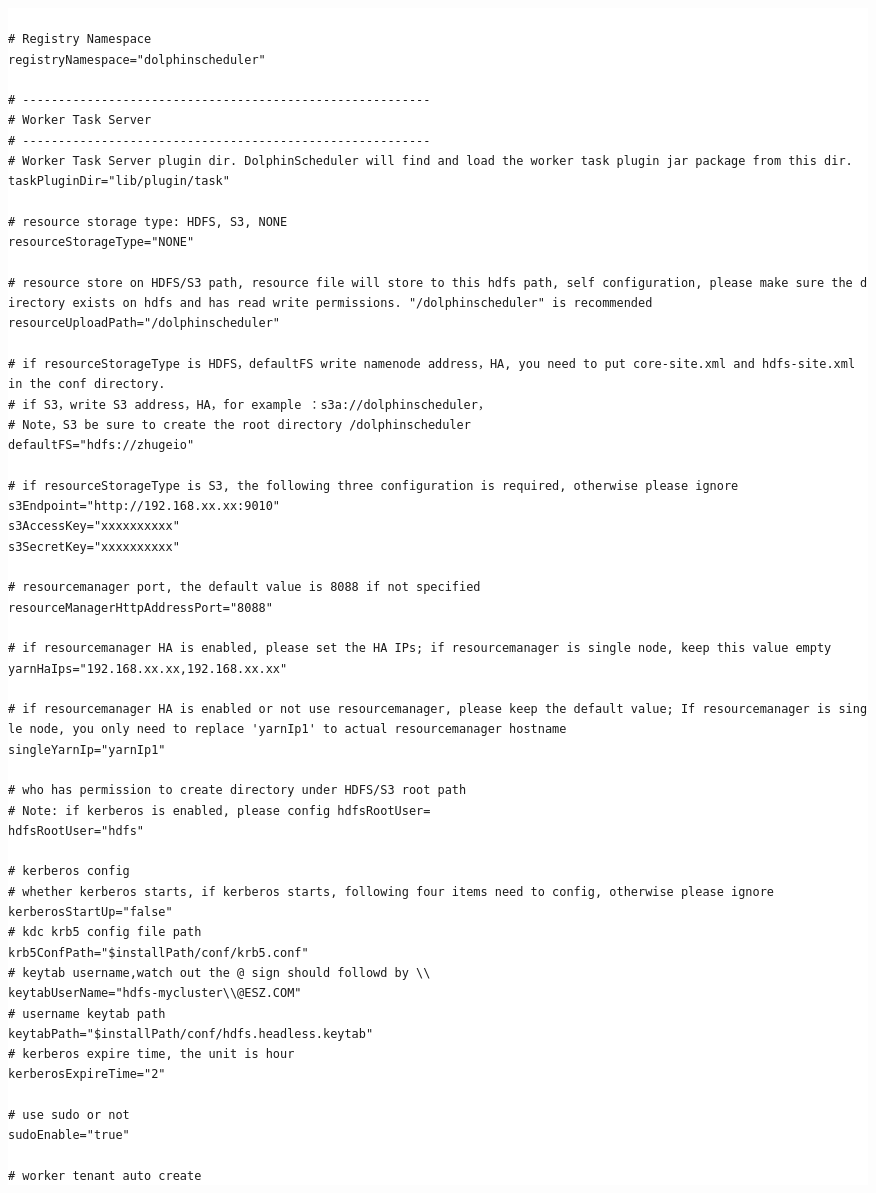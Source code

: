 ```shell

# Registry Namespace
registryNamespace="dolphinscheduler"

# ---------------------------------------------------------
# Worker Task Server
# ---------------------------------------------------------
# Worker Task Server plugin dir. DolphinScheduler will find and load the worker task plugin jar package from this dir.
taskPluginDir="lib/plugin/task"

# resource storage type: HDFS, S3, NONE
resourceStorageType="NONE"

# resource store on HDFS/S3 path, resource file will store to this hdfs path, self configuration, please make sure the directory exists on hdfs and has read write permissions. "/dolphinscheduler" is recommended
resourceUploadPath="/dolphinscheduler"

# if resourceStorageType is HDFS，defaultFS write namenode address，HA, you need to put core-site.xml and hdfs-site.xml in the conf directory.
# if S3，write S3 address，HA，for example ：s3a://dolphinscheduler，
# Note，S3 be sure to create the root directory /dolphinscheduler
defaultFS="hdfs://zhugeio"

# if resourceStorageType is S3, the following three configuration is required, otherwise please ignore
s3Endpoint="http://192.168.xx.xx:9010"
s3AccessKey="xxxxxxxxxx"
s3SecretKey="xxxxxxxxxx"

# resourcemanager port, the default value is 8088 if not specified
resourceManagerHttpAddressPort="8088"

# if resourcemanager HA is enabled, please set the HA IPs; if resourcemanager is single node, keep this value empty
yarnHaIps="192.168.xx.xx,192.168.xx.xx"

# if resourcemanager HA is enabled or not use resourcemanager, please keep the default value; If resourcemanager is single node, you only need to replace 'yarnIp1' to actual resourcemanager hostname
singleYarnIp="yarnIp1"

# who has permission to create directory under HDFS/S3 root path
# Note: if kerberos is enabled, please config hdfsRootUser=
hdfsRootUser="hdfs"

# kerberos config
# whether kerberos starts, if kerberos starts, following four items need to config, otherwise please ignore
kerberosStartUp="false"
# kdc krb5 config file path
krb5ConfPath="$installPath/conf/krb5.conf"
# keytab username,watch out the @ sign should followd by \\
keytabUserName="hdfs-mycluster\\@ESZ.COM"
# username keytab path
keytabPath="$installPath/conf/hdfs.headless.keytab"
# kerberos expire time, the unit is hour
kerberosExpireTime="2"

# use sudo or not
sudoEnable="true"

# worker tenant auto create
```